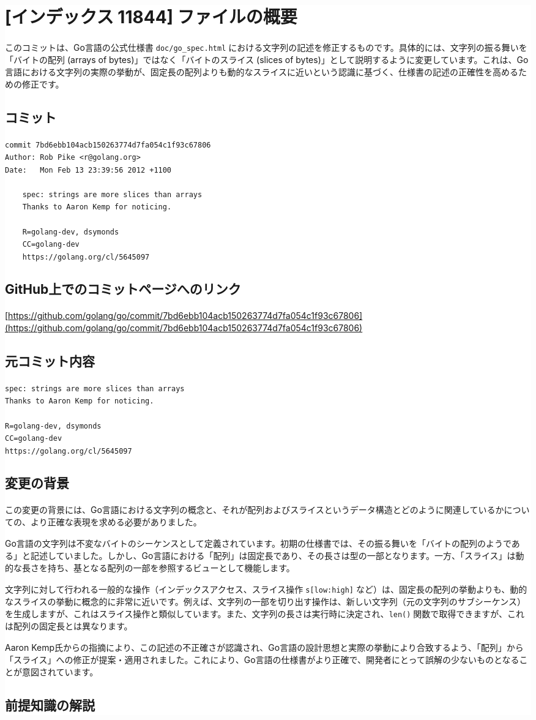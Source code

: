 # [インデックス 11844] ファイルの概要

このコミットは、Go言語の公式仕様書 `doc/go_spec.html` における文字列の記述を修正するものです。具体的には、文字列の振る舞いを「バイトの配列 (arrays of bytes)」ではなく「バイトのスライス (slices of bytes)」として説明するように変更しています。これは、Go言語における文字列の実際の挙動が、固定長の配列よりも動的なスライスに近いという認識に基づく、仕様書の記述の正確性を高めるための修正です。

## コミット

```
commit 7bd6ebb104acb150263774d7fa054c1f93c67806
Author: Rob Pike <r@golang.org>
Date:   Mon Feb 13 23:39:56 2012 +1100

    spec: strings are more slices than arrays
    Thanks to Aaron Kemp for noticing.
    
    R=golang-dev, dsymonds
    CC=golang-dev
    https://golang.org/cl/5645097
```

## GitHub上でのコミットページへのリンク

[https://github.com/golang/go/commit/7bd6ebb104acb150263774d7fa054c1f93c67806](https://github.com/golang/go/commit/7bd6ebb104acb150263774d7fa054c1f93c67806)

## 元コミット内容

```
spec: strings are more slices than arrays
Thanks to Aaron Kemp for noticing.

R=golang-dev, dsymonds
CC=golang-dev
https://golang.org/cl/5645097
```

## 変更の背景

この変更の背景には、Go言語における文字列の概念と、それが配列およびスライスというデータ構造とどのように関連しているかについての、より正確な表現を求める必要がありました。

Go言語の文字列は不変なバイトのシーケンスとして定義されています。初期の仕様書では、その振る舞いを「バイトの配列のようである」と記述していました。しかし、Go言語における「配列」は固定長であり、その長さは型の一部となります。一方、「スライス」は動的な長さを持ち、基となる配列の一部を参照するビューとして機能します。

文字列に対して行われる一般的な操作（インデックスアクセス、スライス操作 `s[low:high]` など）は、固定長の配列の挙動よりも、動的なスライスの挙動に概念的に非常に近いです。例えば、文字列の一部を切り出す操作は、新しい文字列（元の文字列のサブシーケンス）を生成しますが、これはスライス操作と類似しています。また、文字列の長さは実行時に決定され、`len()` 関数で取得できますが、これは配列の固定長とは異なります。

Aaron Kemp氏からの指摘により、この記述の不正確さが認識され、Go言語の設計思想と実際の挙動により合致するよう、「配列」から「スライス」への修正が提案・適用されました。これにより、Go言語の仕様書がより正確で、開発者にとって誤解の少ないものとなることが意図されています。

## 前提知識の解説
